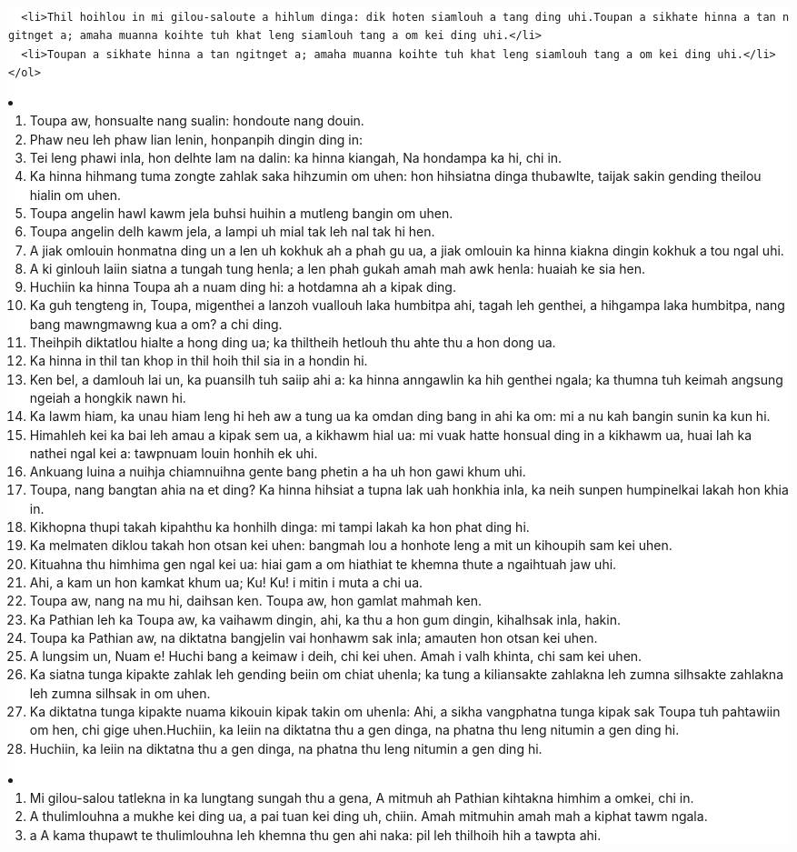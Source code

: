       <li>Thil hoihlou in mi gilou-saloute a hihlum dinga: dik hoten siamlouh a tang ding uhi.Toupan a sikhate hinna a tan ngitnget a; amaha muanna koihte tuh khat leng siamlouh tang a om kei ding uhi.</li>
      <li>Toupan a sikhate hinna a tan ngitnget a; amaha muanna koihte tuh khat leng siamlouh tang a om kei ding uhi.</li>
    </ol>
  </li>
  <li>
    <ol>
      <li>Toupa aw, honsualte nang sualin: hondoute nang douin.</li>
      <li>Phaw neu leh phaw lian lenin, honpanpih dingin ding in:</li>
      <li>Tei leng phawi inla, hon delhte lam na dalin: ka hinna kiangah, Na hondampa ka hi, chi in.</li>
      <li>Ka hinna hihmang tuma zongte zahlak saka hihzumin om uhen: hon hihsiatna dinga thubawlte, taijak sakin gending theilou hialin om uhen.</li>
      <li>Toupa angelin hawl kawm jela buhsi huihin a mutleng bangin om uhen.</li>
      <li>Toupa angelin delh kawm jela, a lampi uh mial tak leh nal tak hi hen.</li>
      <li>A jiak omlouin honmatna ding un a len uh kokhuk ah a phah gu ua, a jiak omlouin ka hinna kiakna dingin kokhuk a tou ngal uhi.</li>
      <li>A ki ginlouh laiin siatna a tungah tung henla; a len phah gukah amah mah awk henla: huaiah ke sia hen.</li>
      <li>Huchiin ka hinna Toupa ah a nuam ding hi: a hotdamna ah a kipak ding.</li>
      <li>Ka guh tengteng in, Toupa, migenthei a lanzoh vuallouh laka humbitpa ahi, tagah leh genthei, a hihgampa laka humbitpa, nang bang mawngmawng kua a om? a chi ding.</li>
      <li>Theihpih diktatlou hialte a hong ding ua; ka thiltheih hetlouh thu ahte thu a hon dong ua.</li>
      <li>Ka hinna in thil tan khop in thil hoih thil sia in a hondin hi.</li>
      <li>Ken bel, a damlouh lai un, ka puansilh tuh saiip ahi a: ka hinna anngawlin ka hih genthei ngala; ka thumna tuh keimah angsung ngeiah a hongkik nawn hi.</li>
      <li>Ka lawm hiam, ka unau hiam leng hi heh aw a tung ua ka omdan ding bang in ahi ka om: mi a nu kah bangin sunin ka kun hi.</li>
      <li>Himahleh kei ka bai leh amau a kipak sem ua, a kikhawm hial ua: mi vuak hatte honsual ding in a kikhawm ua, huai lah ka nathei ngal kei a: tawpnuam louin honhih ek uhi.</li>
      <li>Ankuang luina a nuihja chiamnuihna gente bang phetin a ha uh hon gawi khum uhi.</li>
      <li>Toupa, nang bangtan ahia na et ding? Ka hinna hihsiat a tupna lak uah honkhia inla, ka neih sunpen humpinelkai lakah hon khia in.</li>
      <li>Kikhopna thupi takah kipahthu ka honhilh dinga: mi tampi lakah ka hon phat ding hi.</li>
      <li>Ka melmaten diklou takah hon otsan kei uhen: bangmah lou a honhote leng a mit un kihoupih sam kei uhen.</li>
      <li>Kituahna thu himhima gen ngal kei ua: hiai gam a om hiathiat te khemna thute a ngaihtuah jaw uhi.</li>
      <li>Ahi, a kam un hon kamkat khum ua; Ku! Ku! i mitin i muta a chi ua.</li>
      <li>Toupa aw, nang na mu hi, daihsan ken. Toupa aw, hon gamlat mahmah ken.</li>
      <li>Ka Pathian leh ka Toupa aw, ka vaihawm dingin, ahi, ka thu a hon gum dingin, kihalhsak inla, hakin.</li>
      <li>Toupa ka Pathian aw, na diktatna bangjelin vai honhawm sak inla; amauten hon otsan kei uhen.</li>
      <li>A lungsim un, Nuam e! Huchi bang a keimaw i deih, chi kei uhen. Amah i valh khinta, chi sam kei uhen.</li>
      <li>Ka siatna tunga kipakte zahlak leh gending beiin om chiat uhenla; ka tung a kiliansakte zahlakna leh zumna silhsakte zahlakna leh zumna silhsak in om uhen.</li>
      <li>Ka diktatna tunga kipakte nuama kikouin kipak takin om uhenla: Ahi, a sikha vangphatna tunga kipak sak Toupa tuh pahtawiin om hen, chi gige uhen.Huchiin, ka leiin na diktatna thu a gen dinga, na phatna thu leng nitumin a gen ding hi.</li>
      <li>Huchiin, ka leiin na diktatna thu a gen dinga, na phatna thu leng nitumin a gen ding hi.</li>
    </ol>
  </li>
  <li>
    <ol>
      <li>Mi gilou-salou tatlekna in ka lungtang sungah thu a gena, A mitmuh ah Pathian kihtakna himhim a omkei, chi in.</li>
      <li>A thulimlouhna a mukhe kei ding ua, a pai tuan kei ding uh, chiin. Amah mitmuhin amah mah a kiphat tawm ngala.</li>
      <li>a A kama thupawt te thulimlouhna leh khemna thu gen ahi naka: pil leh thilhoih hih a tawpta ahi.</li>